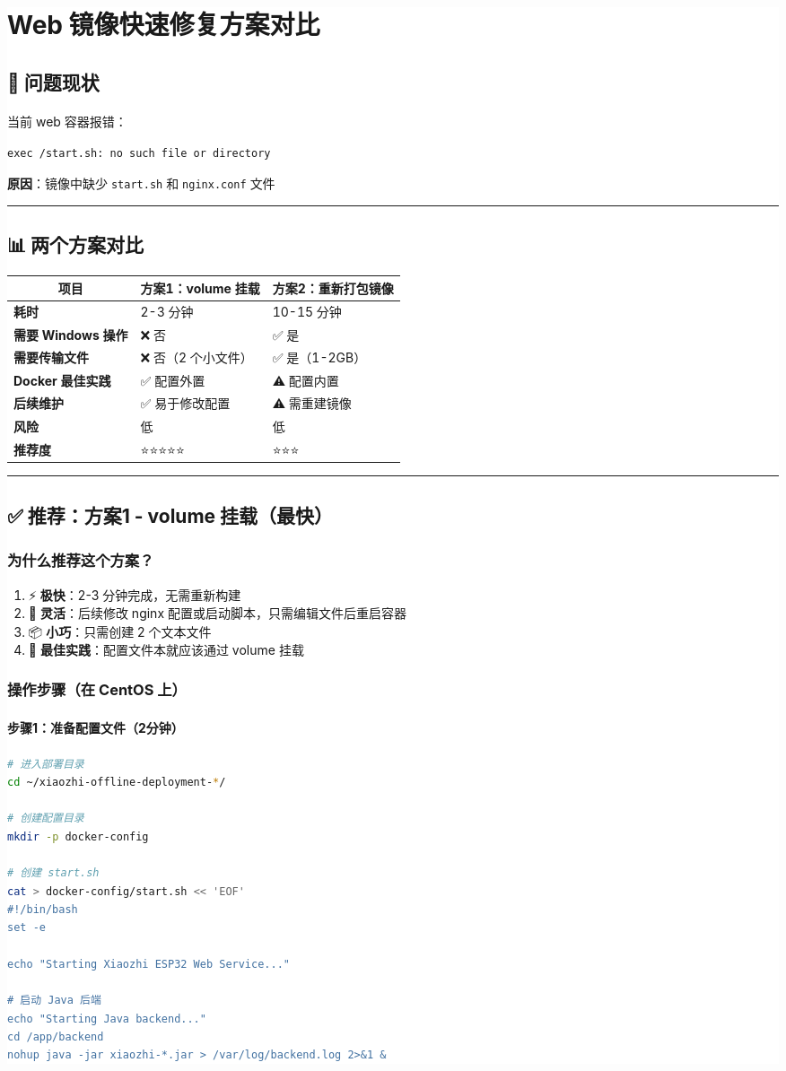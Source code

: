 # Web 镜像快速修复方案对比

## 🎯 问题现状

当前 web 容器报错：
```
exec /start.sh: no such file or directory
```

**原因**：镜像中缺少 `start.sh` 和 `nginx.conf` 文件

---

## 📊 两个方案对比

| 项目 | 方案1：volume 挂载 | 方案2：重新打包镜像 |
|------|-------------------|-------------------|
| **耗时** | 2-3 分钟 | 10-15 分钟 |
| **需要 Windows 操作** | ❌ 否 | ✅ 是 |
| **需要传输文件** | ❌ 否（2 个小文件） | ✅ 是（1-2GB） |
| **Docker 最佳实践** | ✅ 配置外置 | ⚠️ 配置内置 |
| **后续维护** | ✅ 易于修改配置 | ⚠️ 需重建镜像 |
| **风险** | 低 | 低 |
| **推荐度** | ⭐⭐⭐⭐⭐ | ⭐⭐⭐ |

---

## ✅ 推荐：方案1 - volume 挂载（最快）

### 为什么推荐这个方案？

1. ⚡ **极快**：2-3 分钟完成，无需重新构建
2. 🎯 **灵活**：后续修改 nginx 配置或启动脚本，只需编辑文件后重启容器
3. 📦 **小巧**：只需创建 2 个文本文件
4. 🔧 **最佳实践**：配置文件本就应该通过 volume 挂载

### 操作步骤（在 CentOS 上）

#### 步骤1：准备配置文件（2分钟）

```bash
# 进入部署目录
cd ~/xiaozhi-offline-deployment-*/

# 创建配置目录
mkdir -p docker-config

# 创建 start.sh
cat > docker-config/start.sh << 'EOF'
#!/bin/bash
set -e

echo "Starting Xiaozhi ESP32 Web Service..."

# 启动 Java 后端
echo "Starting Java backend..."
cd /app/backend
nohup java -jar xiaozhi-*.jar > /var/log/backend.log 2>&1 &
```